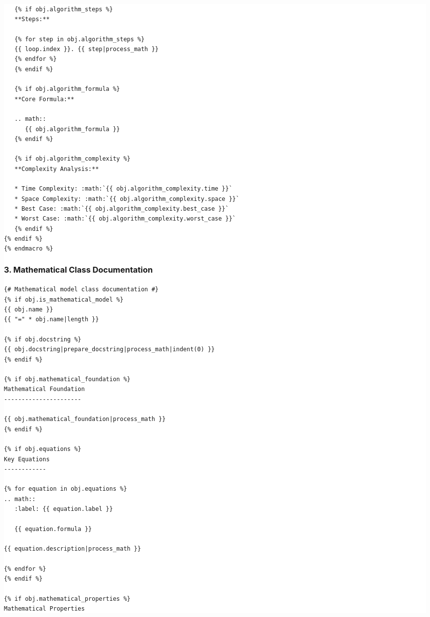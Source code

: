 ```jinja2
   {% if obj.algorithm_steps %}
   **Steps:**

   {% for step in obj.algorithm_steps %}
   {{ loop.index }}. {{ step|process_math }}
   {% endfor %}
   {% endif %}

   {% if obj.algorithm_formula %}
   **Core Formula:**

   .. math::
      {{ obj.algorithm_formula }}
   {% endif %}

   {% if obj.algorithm_complexity %}
   **Complexity Analysis:**

   * Time Complexity: :math:`{{ obj.algorithm_complexity.time }}`
   * Space Complexity: :math:`{{ obj.algorithm_complexity.space }}`
   * Best Case: :math:`{{ obj.algorithm_complexity.best_case }}`
   * Worst Case: :math:`{{ obj.algorithm_complexity.worst_case }}`
   {% endif %}
{% endif %}
{% endmacro %}
```

### 3. Mathematical Class Documentation

```jinja2
{# Mathematical model class documentation #}
{% if obj.is_mathematical_model %}
{{ obj.name }}
{{ "=" * obj.name|length }}

{% if obj.docstring %}
{{ obj.docstring|prepare_docstring|process_math|indent(0) }}
{% endif %}

{% if obj.mathematical_foundation %}
Mathematical Foundation
----------------------

{{ obj.mathematical_foundation|process_math }}
{% endif %}

{% if obj.equations %}
Key Equations
------------

{% for equation in obj.equations %}
.. math::
   :label: {{ equation.label }}

   {{ equation.formula }}

{{ equation.description|process_math }}

{% endfor %}
{% endif %}

{% if obj.mathematical_properties %}
Mathematical Properties
```